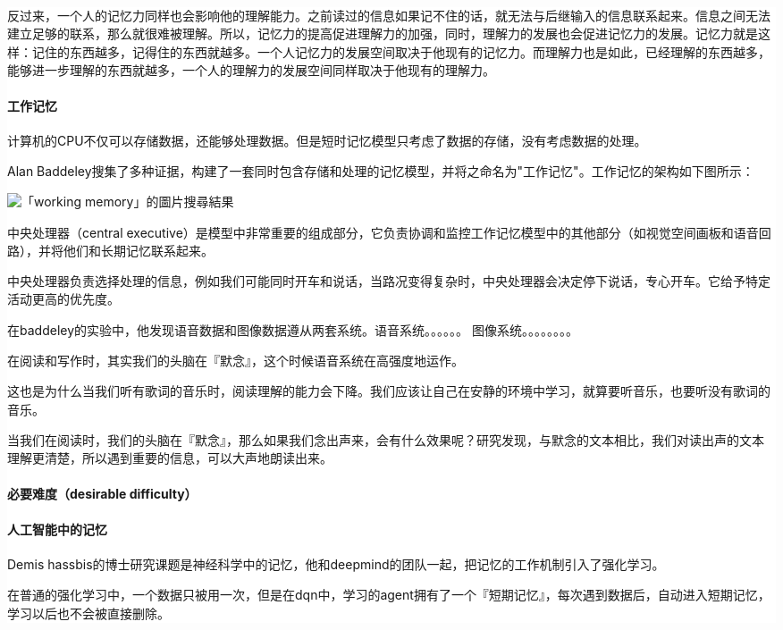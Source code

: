 反过来，一个人的记忆力同样也会影响他的理解能力。之前读过的信息如果记不住的话，就无法与后继输入的信息联系起来。信息之间无法建立足够的联系，那么就很难被理解。所以，记忆力的提高促进理解力的加强，同时，理解力的发展也会促进记忆力的发展。记忆力就是这样：记住的东西越多，记得住的东西就越多。一个人记忆力的发展空间取决于他现有的记忆力。而理解力也是如此，已经理解的东西越多，能够进一步理解的东西就越多，一个人的理解力的发展空间同样取决于他现有的理解力。







#### 工作记忆



计算机的CPU不仅可以存储数据，还能够处理数据。但是短时记忆模型只考虑了数据的存储，没有考虑数据的处理。

Alan Baddeley搜集了多种证据，构建了一套同时包含存储和处理的记忆模型，并将之命名为"工作记忆"。工作记忆的架构如下图所示：



![「working memory」的圖片搜尋結果](https://www.researchgate.net/profile/Sohee_Park/publication/266799308/figure/fig3/AS:669688690384915@1536677634895/Schematic-diagram-of-Baddeleys-Model-of-Working-Memory.jpg)



中央处理器（central executive）是模型中非常重要的组成部分，它负责协调和监控工作记忆模型中的其他部分（如视觉空间画板和语音回路），并将他们和长期记忆联系起来。

中央处理器负责选择处理的信息，例如我们可能同时开车和说话，当路况变得复杂时，中央处理器会决定停下说话，专心开车。它给予特定活动更高的优先度。



在baddeley的实验中，他发现语音数据和图像数据遵从两套系统。语音系统。。。。。。 图像系统。。。。。。。。

在阅读和写作时，其实我们的头脑在『默念』，这个时候语音系统在高强度地运作。

这也是为什么当我们听有歌词的音乐时，阅读理解的能力会下降。我们应该让自己在安静的环境中学习，就算要听音乐，也要听没有歌词的音乐。

当我们在阅读时，我们的头脑在『默念』，那么如果我们念出声来，会有什么效果呢？研究发现，与默念的文本相比，我们对读出声的文本理解更清楚，所以遇到重要的信息，可以大声地朗读出来。



#### 必要难度（desirable difficulty）







#### 人工智能中的记忆



Demis hassbis的博士研究课题是神经科学中的记忆，他和deepmind的团队一起，把记忆的工作机制引入了强化学习。

在普通的强化学习中，一个数据只被用一次，但是在dqn中，学习的agent拥有了一个『短期记忆』，每次遇到数据后，自动进入短期记忆，学习以后也不会被直接删除。

